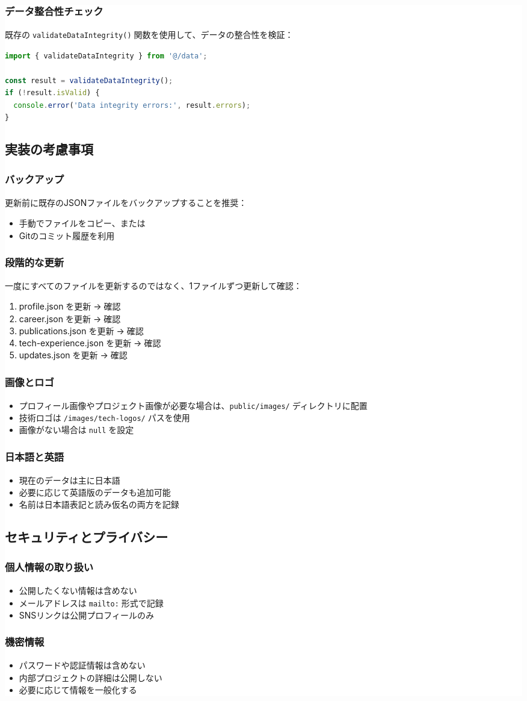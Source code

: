 ### データ整合性チェック

既存の `validateDataIntegrity()` 関数を使用して、データの整合性を検証：

```typescript
import { validateDataIntegrity } from '@/data';

const result = validateDataIntegrity();
if (!result.isValid) {
  console.error('Data integrity errors:', result.errors);
}
```

## 実装の考慮事項

### バックアップ

更新前に既存のJSONファイルをバックアップすることを推奨：
- 手動でファイルをコピー、または
- Gitのコミット履歴を利用

### 段階的な更新

一度にすべてのファイルを更新するのではなく、1ファイルずつ更新して確認：
1. profile.json を更新 → 確認
2. career.json を更新 → 確認
3. publications.json を更新 → 確認
4. tech-experience.json を更新 → 確認
5. updates.json を更新 → 確認

### 画像とロゴ

- プロフィール画像やプロジェクト画像が必要な場合は、`public/images/` ディレクトリに配置
- 技術ロゴは `/images/tech-logos/` パスを使用
- 画像がない場合は `null` を設定

### 日本語と英語

- 現在のデータは主に日本語
- 必要に応じて英語版のデータも追加可能
- 名前は日本語表記と読み仮名の両方を記録

## セキュリティとプライバシー

### 個人情報の取り扱い

- 公開したくない情報は含めない
- メールアドレスは `mailto:` 形式で記録
- SNSリンクは公開プロフィールのみ

### 機密情報

- パスワードや認証情報は含めない
- 内部プロジェクトの詳細は公開しない
- 必要に応じて情報を一般化する
